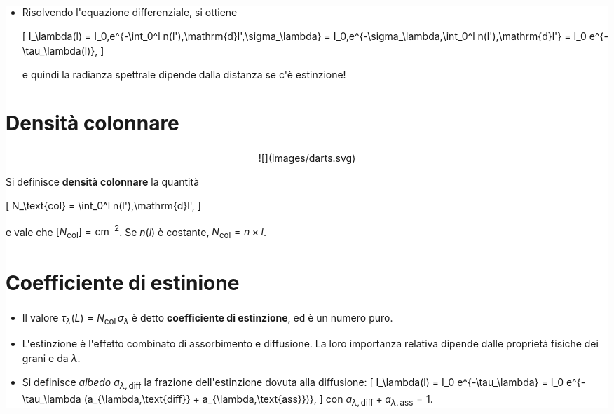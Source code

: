 -   Risolvendo l'equazione differenziale, si ottiene

    \[
      I_\lambda(l) = I_0\,e^{-\int_0^l n(l')\,\mathrm{d}l'\,\sigma_\lambda} = I_0\,e^{-\sigma_\lambda\,\int_0^l n(l')\,\mathrm{d}l'} = I_0 e^{-\tau_\lambda(l)},
    \]

    e quindi la radianza spettrale dipende dalla distanza se c'è estinzione!


# Densità colonnare

<center>
![](images/darts.svg)
</center>

Si definisce **densità colonnare** la quantità

\[
N_\text{col} = \int_0^l n(l')\,\mathrm{d}l',
\]

e vale che $[N_\text{col}] = \text{cm}^{-2}$. Se $n(l)$ è costante, $N_\text{col} = n \times l$.


# Coefficiente di estinione

-   Il valore $\tau_\lambda(L) = N_\text{col}\,\sigma_\lambda$ è detto **coefficiente di estinzione**, ed è un numero puro.

-   L'estinzione è l'effetto combinato di assorbimento e diffusione. La loro importanza relativa dipende dalle proprietà fisiche dei grani e da $\lambda$.

-   Si definisce *albedo* $a_{\lambda,\text{diff}}$ la frazione dell'estinzione dovuta alla diffusione:
    \[
    I_\lambda(l) = I_0 e^{-\tau_\lambda} = I_0 e^{-\tau_\lambda (a_{\lambda,\text{diff}} + a_{\lambda,\text{ass}})},
    \]
    con $a_{\lambda,\text{diff}} + a_{\lambda,\text{ass}} = 1$.
